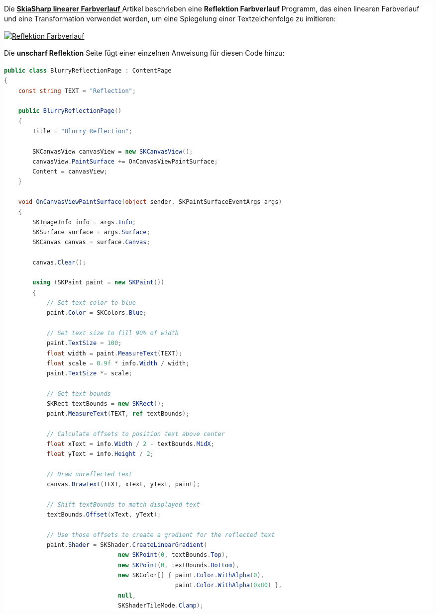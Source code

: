 Die [ **SkiaSharp linearer Farbverlauf** ](shaders/linear-gradient.md#transparency-and-gradients) Artikel beschrieben eine **Reflektion Farbverlauf** Programm, das einen linearen Farbverlauf und eine Transformation verwendet werden, um eine Spiegelung einer Textzeichenfolge zu imitieren:

[![Reflektion Farbverlauf](shaders/linear-gradient-images/ReflectionGradient.png "Reflektion Farbverlauf")](shaders/linear-gradient-images/ReflectionGradient-Large.png#lightbox)

Die **unscharf Reflektion** Seite fügt einer einzelnen Anweisung für diesen Code hinzu:

```csharp
public class BlurryReflectionPage : ContentPage
{
    const string TEXT = "Reflection";

    public BlurryReflectionPage()
    {
        Title = "Blurry Reflection";

        SKCanvasView canvasView = new SKCanvasView();
        canvasView.PaintSurface += OnCanvasViewPaintSurface;
        Content = canvasView;
    }

    void OnCanvasViewPaintSurface(object sender, SKPaintSurfaceEventArgs args)
    {
        SKImageInfo info = args.Info;
        SKSurface surface = args.Surface;
        SKCanvas canvas = surface.Canvas;

        canvas.Clear();

        using (SKPaint paint = new SKPaint())
        {
            // Set text color to blue
            paint.Color = SKColors.Blue;

            // Set text size to fill 90% of width
            paint.TextSize = 100;
            float width = paint.MeasureText(TEXT);
            float scale = 0.9f * info.Width / width;
            paint.TextSize *= scale;

            // Get text bounds
            SKRect textBounds = new SKRect();
            paint.MeasureText(TEXT, ref textBounds);

            // Calculate offsets to position text above center
            float xText = info.Width / 2 - textBounds.MidX;
            float yText = info.Height / 2;

            // Draw unreflected text
            canvas.DrawText(TEXT, xText, yText, paint);

            // Shift textBounds to match displayed text
            textBounds.Offset(xText, yText);

            // Use those offsets to create a gradient for the reflected text
            paint.Shader = SKShader.CreateLinearGradient(
                                new SKPoint(0, textBounds.Top),
                                new SKPoint(0, textBounds.Bottom),
                                new SKColor[] { paint.Color.WithAlpha(0),
                                                paint.Color.WithAlpha(0x80) },
                                null,
                                SKShaderTileMode.Clamp);

```